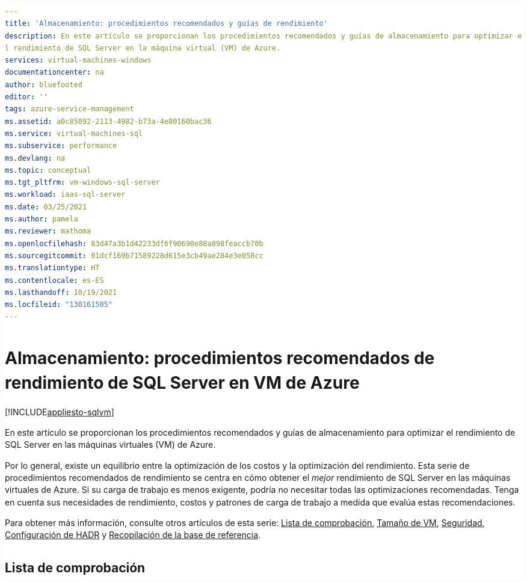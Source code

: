 ```yaml
---
title: 'Almacenamiento: procedimientos recomendados y guías de rendimiento'
description: En este artículo se proporcionan los procedimientos recomendados y guías de almacenamiento para optimizar el rendimiento de SQL Server en la máquina virtual (VM) de Azure.
services: virtual-machines-windows
documentationcenter: na
author: bluefooted
editor: ''
tags: azure-service-management
ms.assetid: a0c85092-2113-4982-b73a-4e80160bac36
ms.service: virtual-machines-sql
ms.subservice: performance
ms.devlang: na
ms.topic: conceptual
ms.tgt_pltfrm: vm-windows-sql-server
ms.workload: iaas-sql-server
ms.date: 03/25/2021
ms.author: pamela
ms.reviewer: mathoma
ms.openlocfilehash: 83d47a3b1d42233df6f90690e88a898feaccb70b
ms.sourcegitcommit: 01dcf169b71589228d615e3cb49ae284e3e058cc
ms.translationtype: HT
ms.contentlocale: es-ES
ms.lasthandoff: 10/19/2021
ms.locfileid: "130161505"
---
```

# <a name="storage-performance-best-practices-for-sql-server-on-azure-vms"></a>Almacenamiento: procedimientos recomendados de rendimiento de SQL Server en VM de Azure
[!INCLUDE[appliesto-sqlvm](../../includes/appliesto-sqlvm.md)]

En este artículo se proporcionan los procedimientos recomendados y guías de almacenamiento para optimizar el rendimiento de SQL Server en las máquinas virtuales (VM) de Azure.

Por lo general, existe un equilibrio entre la optimización de los costos y la optimización del rendimiento. Esta serie de procedimientos recomendados de rendimiento se centra en cómo obtener el *mejor* rendimiento de SQL Server en las máquinas virtuales de Azure. Si su carga de trabajo es menos exigente, podría no necesitar todas las optimizaciones recomendadas. Tenga en cuenta sus necesidades de rendimiento, costos y patrones de carga de trabajo a medida que evalúa estas recomendaciones.

Para obtener más información, consulte otros artículos de esta serie: [Lista de comprobación](performance-guidelines-best-practices-checklist.md), [Tamaño de VM](performance-guidelines-best-practices-vm-size.md), [Seguridad](security-considerations-best-practices.md), [Configuración de HADR](hadr-cluster-best-practices.md) y [Recopilación de la base de referencia](performance-guidelines-best-practices-collect-baseline.md). 

## <a name="checklist"></a>Lista de comprobación
